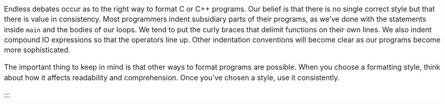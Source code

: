 <p>Endless debates occur as to the right way to format C or C++ programs. Our belief is that there is no single correct style but that there is value in consistency. Most programmers indent subsidiary parts of their programs, as we’ve done with the statements inside <code>main</code> and the bodies of our loops. We tend to put the curly braces that delimit functions on their own lines. We also indent compound IO expressions so that the operators line up. Other indentation conventions will become clear as our programs become more sophisticated.</p>
<p>The important thing to keep in mind is that other ways to format programs are possible. When you choose a formatting style, think about how it affects readability and comprehension. Once you’ve chosen a style, use it consistently.</p>
:::
